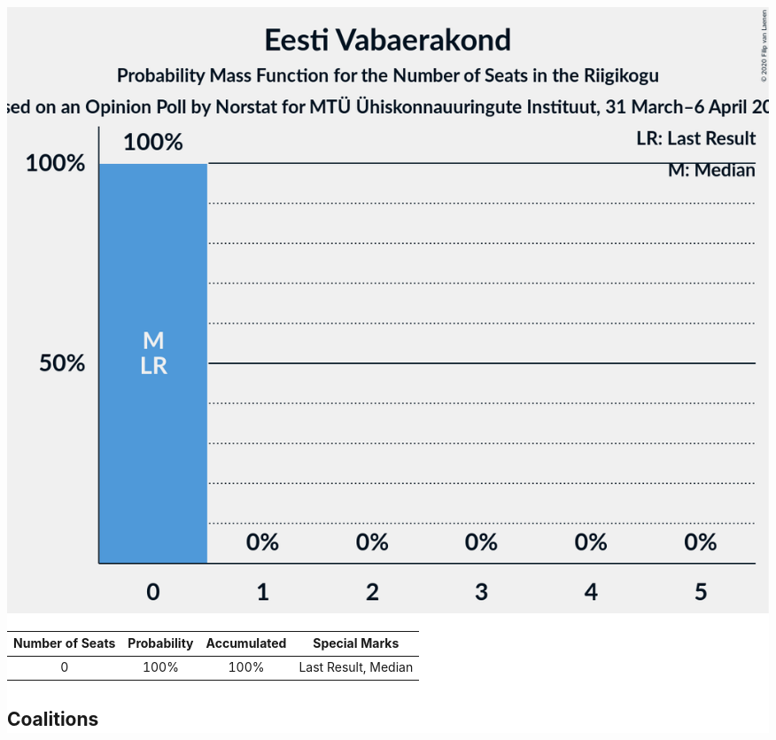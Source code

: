 ![Graph with seats probability mass function not yet produced](2020-04-06-Norstat-seats-pmf-eestivabaerakond.png "Seats Probability Mass Function")

| Number of Seats | Probability | Accumulated | Special Marks |
|:---------------:|:-----------:|:-----------:|:-------------:|
| 0 | 100% | 100% | Last Result, Median |


## Coalitions

